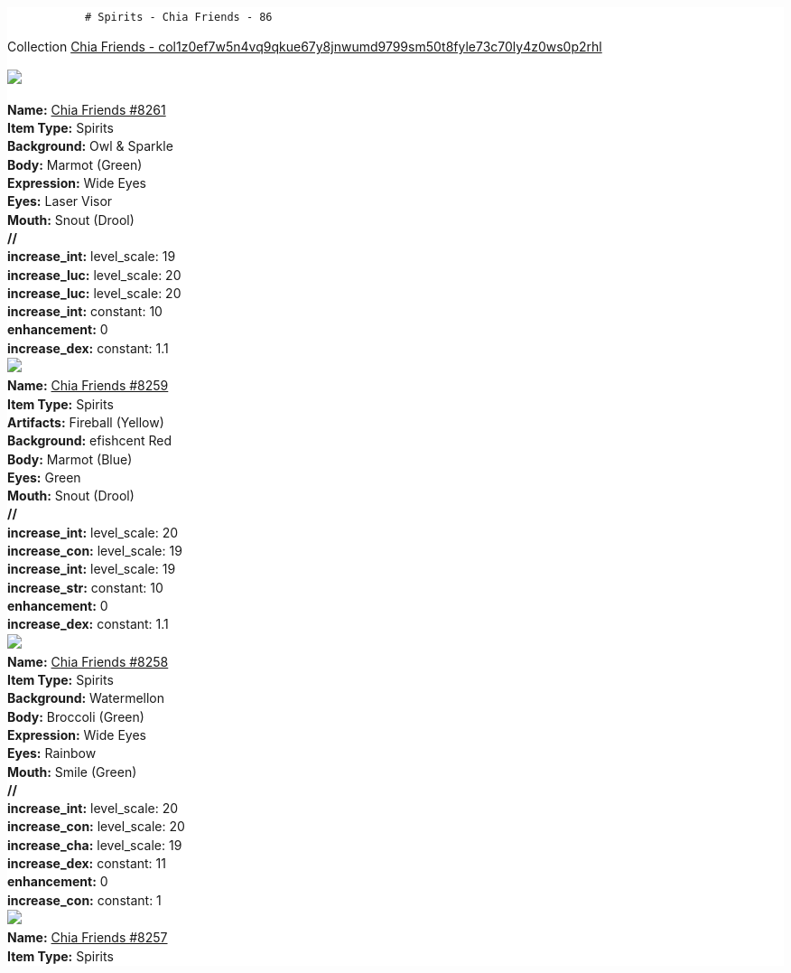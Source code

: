                 # Spirits - Chia Friends - 86

Collection [Chia Friends - col1z0ef7w5n4vq9qkue67y8jnwumd9799sm50t8fyle73c70ly4z0ws0p2rhl](https://mintgarden.io/collections/col1z0ef7w5n4vq9qkue67y8jnwumd9799sm50t8fyle73c70ly4z0ws0p2rhl)<div class="item_thumbnail">
<a href="https://mintgarden.io/nfts/nft1s787vlu2cksverznhqufcgh3qneayp27vtmpu653dkuk3v3gzgzqkzsh27"><img loading="lazy" src="https://assets.mainnet.mintgarden.io/thumbnails/a62eb3f0e75766e4e8caca1a1f6ecc7896510f6a48c266c82ce9a1f639c03733.png"></a>
<div><strong>Name:</strong> <a href="https://mintgarden.io/nfts/nft1s787vlu2cksverznhqufcgh3qneayp27vtmpu653dkuk3v3gzgzqkzsh27">Chia Friends #8261</a></div>
<div><strong>Item Type:</strong> Spirits</div>
<div><strong>Background:</strong> Owl & Sparkle</div>
<div><strong>Body:</strong> Marmot (Green)</div>
<div><strong>Expression:</strong> Wide Eyes</div>
<div><strong>Eyes:</strong> Laser Visor</div>
<div><strong>Mouth:</strong> Snout (Drool)</div>
<div><strong>//</strong></div><div><strong>increase_int:</strong> level_scale: 19</div>
<div><strong>increase_luc:</strong> level_scale: 20</div>
<div><strong>increase_luc:</strong> level_scale: 20</div>
<div><strong>increase_int:</strong> constant: 10</div>
<div><strong>enhancement:</strong> 0</div>
<div><strong>increase_dex:</strong> constant: 1.1</div>
</div>
<div class="item_thumbnail">
<a href="https://mintgarden.io/nfts/nft1rt3s4la8hu77htz3uhrsa87s0pstea333cgkw4uc2flngxtg4g0qylpwms"><img loading="lazy" src="https://assets.mainnet.mintgarden.io/thumbnails/1ca3d2ef2f3535a616d4582ce91b89271deb439c2c908d2888d3ae39d899c0b3.png"></a>
<div><strong>Name:</strong> <a href="https://mintgarden.io/nfts/nft1rt3s4la8hu77htz3uhrsa87s0pstea333cgkw4uc2flngxtg4g0qylpwms">Chia Friends #8259</a></div>
<div><strong>Item Type:</strong> Spirits</div>
<div><strong>Artifacts:</strong> Fireball (Yellow)</div>
<div><strong>Background:</strong> efishcent Red</div>
<div><strong>Body:</strong> Marmot (Blue)</div>
<div><strong>Eyes:</strong> Green</div>
<div><strong>Mouth:</strong> Snout (Drool)</div>
<div><strong>//</strong></div><div><strong>increase_int:</strong> level_scale: 20</div>
<div><strong>increase_con:</strong> level_scale: 19</div>
<div><strong>increase_int:</strong> level_scale: 19</div>
<div><strong>increase_str:</strong> constant: 10</div>
<div><strong>enhancement:</strong> 0</div>
<div><strong>increase_dex:</strong> constant: 1.1</div>
</div>
<div class="item_thumbnail">
<a href="https://mintgarden.io/nfts/nft1va6ahy5jjpt9calmdw6cvqhyawlxa7qtp0amnrrf8ghyfjjtpa3sarszeu"><img loading="lazy" src="https://assets.mainnet.mintgarden.io/thumbnails/6a9ec855980e8a53979e5a76dae0c045b934d0bee7765da1f67caceb0e1b6fd0.png"></a>
<div><strong>Name:</strong> <a href="https://mintgarden.io/nfts/nft1va6ahy5jjpt9calmdw6cvqhyawlxa7qtp0amnrrf8ghyfjjtpa3sarszeu">Chia Friends #8258</a></div>
<div><strong>Item Type:</strong> Spirits</div>
<div><strong>Background:</strong> Watermellon</div>
<div><strong>Body:</strong> Broccoli (Green)</div>
<div><strong>Expression:</strong> Wide Eyes</div>
<div><strong>Eyes:</strong> Rainbow</div>
<div><strong>Mouth:</strong> Smile (Green)</div>
<div><strong>//</strong></div><div><strong>increase_int:</strong> level_scale: 20</div>
<div><strong>increase_con:</strong> level_scale: 20</div>
<div><strong>increase_cha:</strong> level_scale: 19</div>
<div><strong>increase_dex:</strong> constant: 11</div>
<div><strong>enhancement:</strong> 0</div>
<div><strong>increase_con:</strong> constant: 1</div>
</div>
<div class="item_thumbnail">
<a href="https://mintgarden.io/nfts/nft1az3lqsqzulvhew54fwv244y305qwv36sdsecgcljpunmun6dzsks6za2uj"><img loading="lazy" src="https://assets.mainnet.mintgarden.io/thumbnails/43bb343fda4d84492977a41bdec64508ae2d14df08af7b4e47234997d3eef509.png"></a>
<div><strong>Name:</strong> <a href="https://mintgarden.io/nfts/nft1az3lqsqzulvhew54fwv244y305qwv36sdsecgcljpunmun6dzsks6za2uj">Chia Friends #8257</a></div>
<div><strong>Item Type:</strong> Spirits</div>